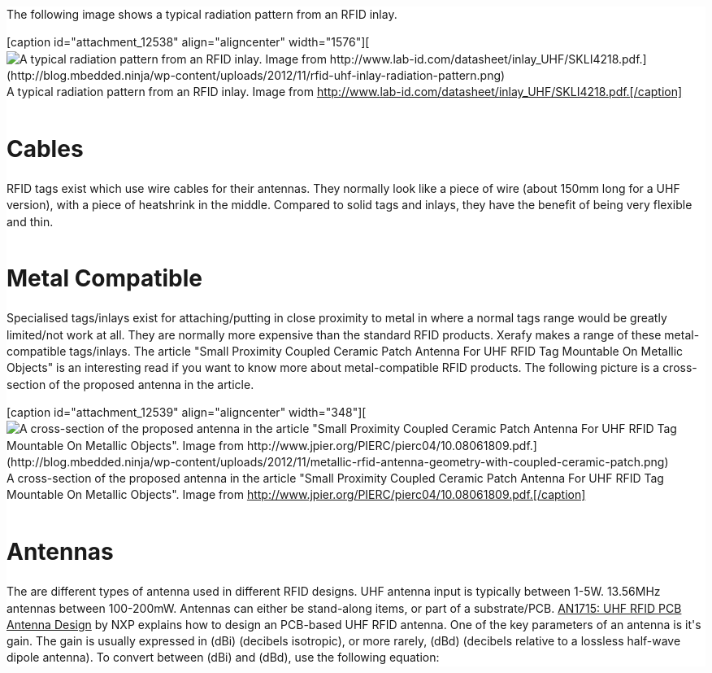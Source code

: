 
The following image shows a typical radiation pattern from an RFID inlay.



[caption id="attachment_12538" align="aligncenter" width="1576"][![A typical radiation pattern from an RFID inlay. Image from http://www.lab-id.com/datasheet/inlay_UHF/SKLI4218.pdf.](http://blog.mbedded.ninja/wp-content/uploads/2012/11/rfid-uhf-inlay-radiation-pattern.png)
](http://blog.mbedded.ninja/wp-content/uploads/2012/11/rfid-uhf-inlay-radiation-pattern.png) A typical radiation pattern from an RFID inlay. Image from http://www.lab-id.com/datasheet/inlay_UHF/SKLI4218.pdf.[/caption]



# Cables




RFID tags exist which use wire cables for their antennas. They normally look like a piece of wire (about 150mm long for a UHF version), with a piece of heatshrink in the middle. Compared to solid tags and inlays, they have the benefit of being very flexible and thin.




# Metal Compatible




Specialised tags/inlays exist for attaching/putting in close proximity to metal in where a normal tags range would be greatly limited/not work at all. They are normally more expensive than the standard RFID products. Xerafy makes a range of these metal-compatible tags/inlays. The article "Small Proximity Coupled Ceramic Patch Antenna For UHF RFID Tag Mountable On Metallic Objects" is an interesting read if you want to know more about metal-compatible RFID products. The following picture is a cross-section of the proposed antenna in the article.



[caption id="attachment_12539" align="aligncenter" width="348"][![A cross-section of the proposed antenna in the article "Small Proximity Coupled Ceramic Patch Antenna For UHF RFID Tag Mountable On Metallic Objects". Image from http://www.jpier.org/PIERC/pierc04/10.08061809.pdf.](http://blog.mbedded.ninja/wp-content/uploads/2012/11/metallic-rfid-antenna-geometry-with-coupled-ceramic-patch.png)
](http://blog.mbedded.ninja/wp-content/uploads/2012/11/metallic-rfid-antenna-geometry-with-coupled-ceramic-patch.png) A cross-section of the proposed antenna in the article "Small Proximity Coupled Ceramic Patch Antenna For UHF RFID Tag Mountable On Metallic Objects". Image from http://www.jpier.org/PIERC/pierc04/10.08061809.pdf.[/caption]



# Antennas




The are different types of antenna used in different RFID designs. UHF antenna input is typically between 1-5W. 13.56MHz antennas between 100-200mW. Antennas can either be stand-along items, or part of a substrate/PCB. [AN1715: UHF RFID PCB Antenna Design](http://www.nxp.com/documents/application_note/AN171530.pdf) by NXP explains how to design an PCB-based UHF RFID antenna. One of the key parameters of an antenna is it's gain. The gain is usually expressed in \(dBi\) (decibels isotropic), or more rarely, \(dBd\) (decibels relative to a lossless half-wave dipole antenna). To convert between \(dBi\) and \(dBd\), use the following equation:
